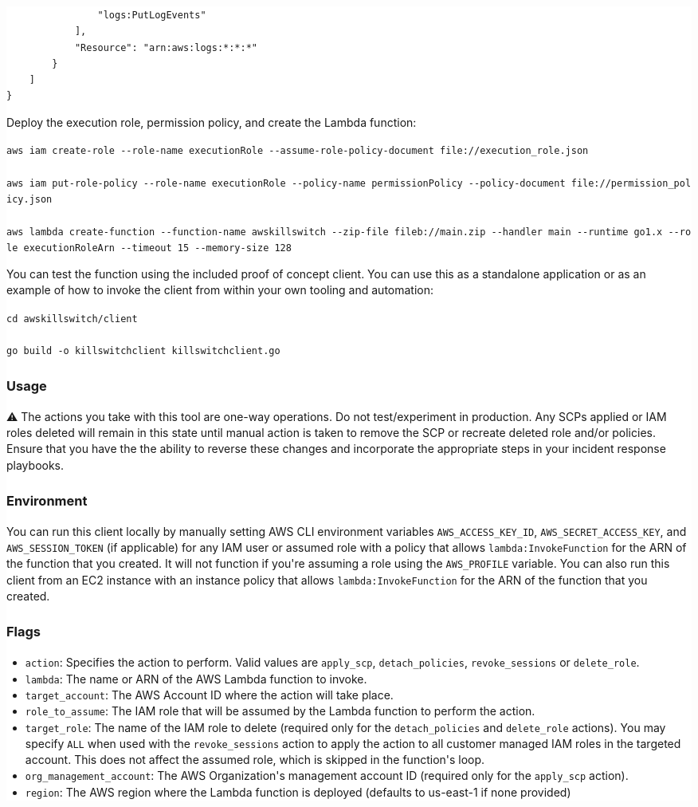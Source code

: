 ```
                "logs:PutLogEvents"
            ],
            "Resource": "arn:aws:logs:*:*:*"
        }
    ]
}
```

Deploy the execution role, permission policy, and create the Lambda function:

```
aws iam create-role --role-name executionRole --assume-role-policy-document file://execution_role.json

aws iam put-role-policy --role-name executionRole --policy-name permissionPolicy --policy-document file://permission_policy.json

aws lambda create-function --function-name awskillswitch --zip-file fileb://main.zip --handler main --runtime go1.x --role executionRoleArn --timeout 15 --memory-size 128
```

You can test the function using the included proof of concept client. You can use this as a standalone application or as an example of how to invoke the client from within your own tooling and automation:

```
cd awskillswitch/client

go build -o killswitchclient killswitchclient.go
```

### Usage

:warning: The actions you take with this tool are one-way operations. Do not test/experiment in production. Any SCPs applied or IAM roles deleted will remain in this state until manual action is taken to remove the SCP or recreate deleted role and/or policies. Ensure that you have the the ability to reverse these changes and incorporate the appropriate steps in your incident response playbooks.

### Environment

You can run this client locally by manually setting AWS CLI environment variables `AWS_ACCESS_KEY_ID`, `AWS_SECRET_ACCESS_KEY`, and `AWS_SESSION_TOKEN` (if applicable) for any IAM user or assumed role with a policy that allows `lambda:InvokeFunction` for the ARN of the function that you created. It will not function if you're assuming a role using the `AWS_PROFILE` variable. You can also run this client from an EC2 instance with an instance policy that allows `lambda:InvokeFunction` for the ARN of the function that you created.

### Flags

- `action`: Specifies the action to perform. Valid values are `apply_scp`, `detach_policies`, `revoke_sessions` or `delete_role`.
- `lambda`: The name or ARN of the AWS Lambda function to invoke.
- `target_account`: The AWS Account ID where the action will take place.
- `role_to_assume`: The IAM role that will be assumed by the Lambda function to perform the action.
- `target_role`: The name of the IAM role to delete (required only for the `detach_policies` and `delete_role` actions). You may specify `ALL` when used with the `revoke_sessions` action to apply the action to all customer managed IAM roles in the targeted account. This does not affect the assumed role, which is skipped in the function's loop.
- `org_management_account`: The AWS Organization's management account ID (required only for the `apply_scp` action).
- `region`: The AWS region where the Lambda function is deployed (defaults to us-east-1 if none provided)

